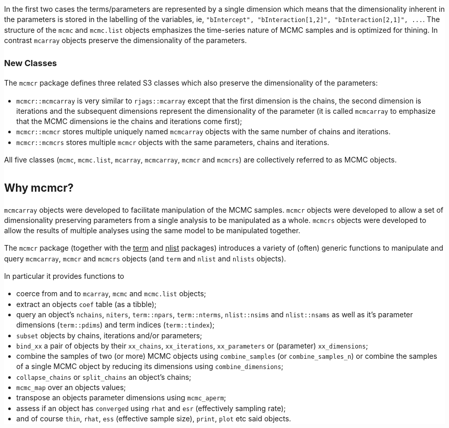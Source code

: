 In the first two cases the terms/parameters are represented by a single
dimension which means that the dimensionality inherent in the parameters
is stored in the labelling of the variables, ie,
`"bIntercept", "bInteraction[1,2]", "bInteraction[2,1]", ...`. The
structure of the `mcmc` and `mcmc.list` objects emphasizes the
time-series nature of MCMC samples and is optimized for thining. In
contrast `mcarray` objects preserve the dimensionality of the
parameters.

### New Classes

The `mcmcr` package defines three related S3 classes which also preserve
the dimensionality of the parameters:

- `mcmcr::mcmcarray` is very similar to `rjags::mcarray` except that the
  first dimension is the chains, the second dimension is iterations and
  the subsequent dimensions represent the dimensionality of the
  parameter (it is called `mcmcarray` to emphasize that the MCMC
  dimensions ie the chains and iterations come first);
- `mcmcr::mcmcr` stores multiple uniquely named `mcmcarray` objects with
  the same number of chains and iterations.
- `mcmcr::mcmcrs` stores multiple `mcmcr` objects with the same
  parameters, chains and iterations.

All five classes (`mcmc`, `mcmc.list`, `mcarray`, `mcmcarray`, `mcmcr`
and `mcmcrs`) are collectively referred to as MCMC objects.

## Why mcmcr?

`mcmcarray` objects were developed to facilitate manipulation of the
MCMC samples. `mcmcr` objects were developed to allow a set of
dimensionality preserving parameters from a single analysis to be
manipulated as a whole. `mcmcrs` objects were developed to allow the
results of multiple analyses using the same model to be manipulated
together.

The `mcmcr` package (together with the
[term](https://github.com/poissonconsulting/term) and
[nlist](https://github.com/poissonconsulting/nlist) packages) introduces
a variety of (often) generic functions to manipulate and query
`mcmcarray`, `mcmcr` and `mcmcrs` objects (and `term` and `nlist` and
`nlists` objects).

In particular it provides functions to

- coerce from and to `mcarray`, `mcmc` and `mcmc.list` objects;
- extract an objects `coef` table (as a tibble);
- query an object’s `nchains`, `niters`, `term::npars`, `term::nterms`,
  `nlist::nsims` and `nlist::nsams` as well as it’s parameter dimensions
  (`term::pdims`) and term indices (`term::tindex`);
- `subset` objects by chains, iterations and/or parameters;
- `bind_xx` a pair of objects by their `xx_chains`, `xx_iterations`,
  `xx_parameters` or (parameter) `xx_dimensions`;
- combine the samples of two (or more) MCMC objects using
  `combine_samples` (or `combine_samples_n`) or combine the samples of a
  single MCMC object by reducing its dimensions using
  `combine_dimensions`;
- `collapse_chains` or `split_chains` an object’s chains;
- `mcmc_map` over an objects values;
- transpose an objects parameter dimensions using `mcmc_aperm`;
- assess if an object has `converged` using `rhat` and `esr`
  (effectively sampling rate);
- and of course `thin`, `rhat`, `ess` (effective sample size), `print`,
  `plot` etc said objects.
